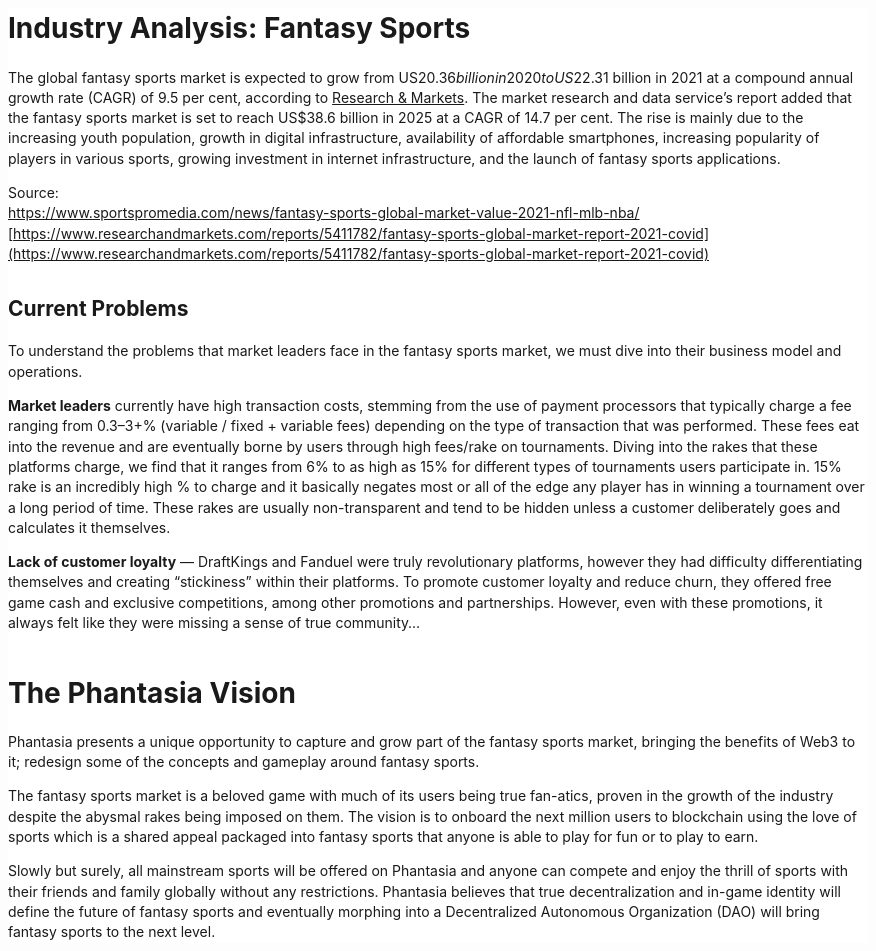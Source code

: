 **Industry Analysis: Fantasy Sports**
=====================================

The global fantasy sports market is expected to grow from US$20.36 billion in 2020 to US$22.31 billion in 2021 at a compound annual growth rate (CAGR) of 9.5 per cent, according to [Research & Markets](https://www.researchandmarkets.com/reports/5411782/fantasy-sports-global-market-report-2021-covid). The market research and data service’s report added that the fantasy sports market is set to reach US$38.6 billion in 2025 at a CAGR of 14.7 per cent. The rise is mainly due to the increasing youth population, growth in digital infrastructure, availability of affordable smartphones, increasing popularity of players in various sports, growing investment in internet infrastructure, and the launch of fantasy sports applications.

Source:  
[https://www.sportspromedia.com/news/fantasy-sports-global-market-value-2021-nfl-mlb-nba/  
](https://www.sportspromedia.com/news/fantasy-sports-global-market-value-2021-nfl-mlb-nba/)[https://www.researchandmarkets.com/reports/5411782/fantasy-sports-global-market-report-2021-covid](https://www.researchandmarkets.com/reports/5411782/fantasy-sports-global-market-report-2021-covid)

**Current Problems**
--------------------

To understand the problems that market leaders face in the fantasy sports market, we must dive into their business model and operations.

**Market leaders** currently have high transaction costs, stemming from the use of payment processors that typically charge a fee ranging from 0.3–3+% (variable / fixed + variable fees) depending on the type of transaction that was performed. These fees eat into the revenue and are eventually borne by users through high fees/rake on tournaments. Diving into the rakes that these platforms charge, we find that it ranges from 6% to as high as 15% for different types of tournaments users participate in. 15% rake is an incredibly high % to charge and it basically negates most or all of the edge any player has in winning a tournament over a long period of time. These rakes are usually non-transparent and tend to be hidden unless a customer deliberately goes and calculates it themselves.

**Lack of customer loyalty** — DraftKings and Fanduel were truly revolutionary platforms, however they had difficulty differentiating themselves and creating “stickiness” within their platforms. To promote customer loyalty and reduce churn, they offered free game cash and exclusive competitions, among other promotions and partnerships. However, even with these promotions, it always felt like they were missing a sense of true community…

**The Phantasia Vision**
========================

Phantasia presents a unique opportunity to capture and grow part of the fantasy sports market, bringing the benefits of Web3 to it; redesign some of the concepts and gameplay around fantasy sports.

The fantasy sports market is a beloved game with much of its users being true fan-atics, proven in the growth of the industry despite the abysmal rakes being imposed on them. The vision is to onboard the next million users to blockchain using the love of sports which is a shared appeal packaged into fantasy sports that anyone is able to play for fun or to play to earn.

Slowly but surely, all mainstream sports will be offered on Phantasia and anyone can compete and enjoy the thrill of sports with their friends and family globally without any restrictions. Phantasia believes that true decentralization and in-game identity will define the future of fantasy sports and eventually morphing into a Decentralized Autonomous Organization (DAO) will bring fantasy sports to the next level.
